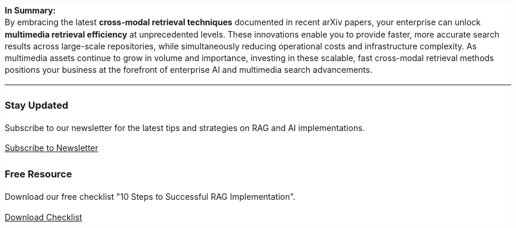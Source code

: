 **In Summary:**  
By embracing the latest **cross-modal retrieval techniques** documented in recent arXiv papers, your enterprise can unlock **multimedia retrieval efficiency** at unprecedented levels. These innovations enable you to provide faster, more accurate search results across large-scale repositories, while simultaneously reducing operational costs and infrastructure complexity. As multimedia assets continue to grow in volume and importance, investing in these scalable, fast cross-modal retrieval methods positions your business at the forefront of enterprise AI and multimedia search advancements.

---

<div class="newsletter-box"><h3>Stay Updated</h3><p>Subscribe to our newsletter for the latest tips and strategies on RAG and AI implementations.</p><a href="https://innerstate.ai/newsletter" class="signup-button">Subscribe to Newsletter</a></div>

<div class="resource-box"><h3>Free Resource</h3><p>Download our free checklist "10 Steps to Successful RAG Implementation".</p><a href="https://innerstate.ai/resources/rag-checklist.pdf" class="download-button">Download Checklist</a></div>
